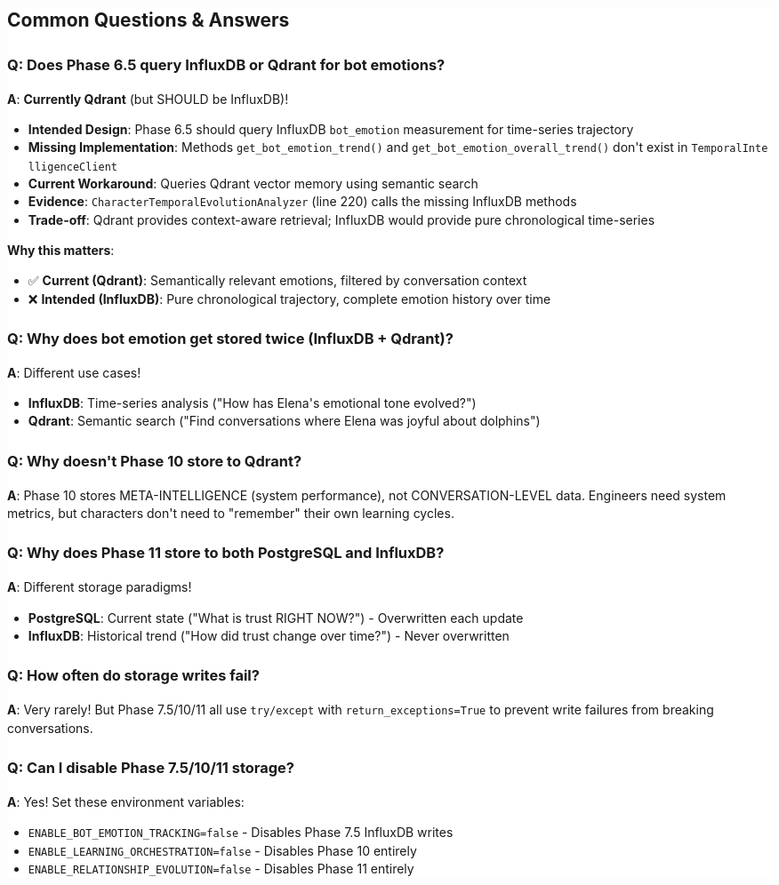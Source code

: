 
## Common Questions & Answers

### Q: Does Phase 6.5 query InfluxDB or Qdrant for bot emotions?

**A**: **Currently Qdrant** (but SHOULD be InfluxDB)!

- **Intended Design**: Phase 6.5 should query InfluxDB `bot_emotion` measurement for time-series trajectory
- **Missing Implementation**: Methods `get_bot_emotion_trend()` and `get_bot_emotion_overall_trend()` don't exist in `TemporalIntelligenceClient`
- **Current Workaround**: Queries Qdrant vector memory using semantic search
- **Evidence**: `CharacterTemporalEvolutionAnalyzer` (line 220) calls the missing InfluxDB methods
- **Trade-off**: Qdrant provides context-aware retrieval; InfluxDB would provide pure chronological time-series

**Why this matters**:
- ✅ **Current (Qdrant)**: Semantically relevant emotions, filtered by conversation context
- ❌ **Intended (InfluxDB)**: Pure chronological trajectory, complete emotion history over time

### Q: Why does bot emotion get stored twice (InfluxDB + Qdrant)?

**A**: Different use cases!

- **InfluxDB**: Time-series analysis ("How has Elena's emotional tone evolved?")
- **Qdrant**: Semantic search ("Find conversations where Elena was joyful about dolphins")

### Q: Why doesn't Phase 10 store to Qdrant?

**A**: Phase 10 stores META-INTELLIGENCE (system performance), not CONVERSATION-LEVEL data. Engineers need system metrics, but characters don't need to "remember" their own learning cycles.

### Q: Why does Phase 11 store to both PostgreSQL and InfluxDB?

**A**: Different storage paradigms!

- **PostgreSQL**: Current state ("What is trust RIGHT NOW?") - Overwritten each update
- **InfluxDB**: Historical trend ("How did trust change over time?") - Never overwritten

### Q: How often do storage writes fail?

**A**: Very rarely! But Phase 7.5/10/11 all use `try/except` with `return_exceptions=True` to prevent write failures from breaking conversations.

### Q: Can I disable Phase 7.5/10/11 storage?

**A**: Yes! Set these environment variables:
- `ENABLE_BOT_EMOTION_TRACKING=false` - Disables Phase 7.5 InfluxDB writes
- `ENABLE_LEARNING_ORCHESTRATION=false` - Disables Phase 10 entirely
- `ENABLE_RELATIONSHIP_EVOLUTION=false` - Disables Phase 11 entirely
